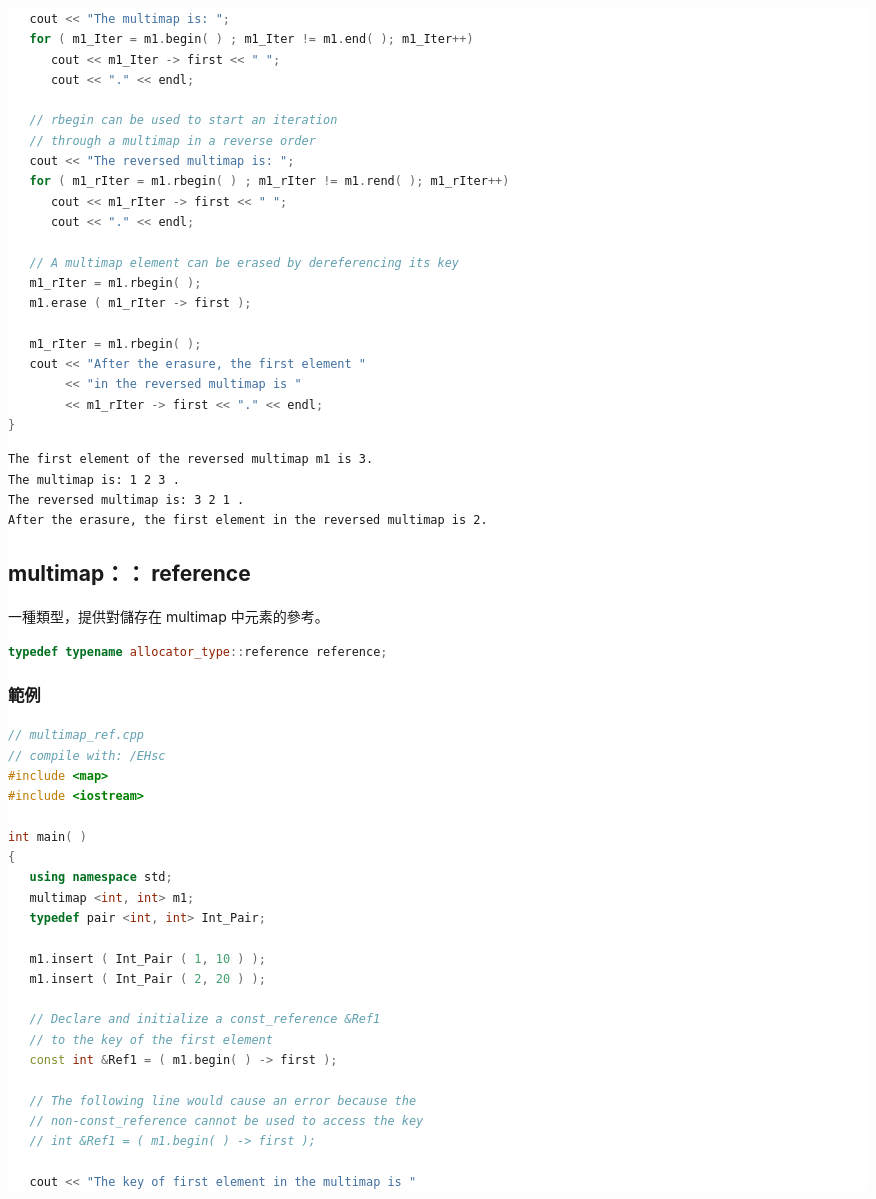 ```cpp
   cout << "The multimap is: ";
   for ( m1_Iter = m1.begin( ) ; m1_Iter != m1.end( ); m1_Iter++)
      cout << m1_Iter -> first << " ";
      cout << "." << endl;

   // rbegin can be used to start an iteration
   // through a multimap in a reverse order
   cout << "The reversed multimap is: ";
   for ( m1_rIter = m1.rbegin( ) ; m1_rIter != m1.rend( ); m1_rIter++)
      cout << m1_rIter -> first << " ";
      cout << "." << endl;

   // A multimap element can be erased by dereferencing its key
   m1_rIter = m1.rbegin( );
   m1.erase ( m1_rIter -> first );

   m1_rIter = m1.rbegin( );
   cout << "After the erasure, the first element "
        << "in the reversed multimap is "
        << m1_rIter -> first << "." << endl;
}
```

```Output
The first element of the reversed multimap m1 is 3.
The multimap is: 1 2 3 .
The reversed multimap is: 3 2 1 .
After the erasure, the first element in the reversed multimap is 2.
```

## <a name="multimapreference"></a><a name="reference"></a> multimap：： reference

一種類型，提供對儲存在 multimap 中元素的參考。

```cpp
typedef typename allocator_type::reference reference;
```

### <a name="example"></a>範例

```cpp
// multimap_ref.cpp
// compile with: /EHsc
#include <map>
#include <iostream>

int main( )
{
   using namespace std;
   multimap <int, int> m1;
   typedef pair <int, int> Int_Pair;

   m1.insert ( Int_Pair ( 1, 10 ) );
   m1.insert ( Int_Pair ( 2, 20 ) );

   // Declare and initialize a const_reference &Ref1
   // to the key of the first element
   const int &Ref1 = ( m1.begin( ) -> first );

   // The following line would cause an error because the
   // non-const_reference cannot be used to access the key
   // int &Ref1 = ( m1.begin( ) -> first );

   cout << "The key of first element in the multimap is "
```